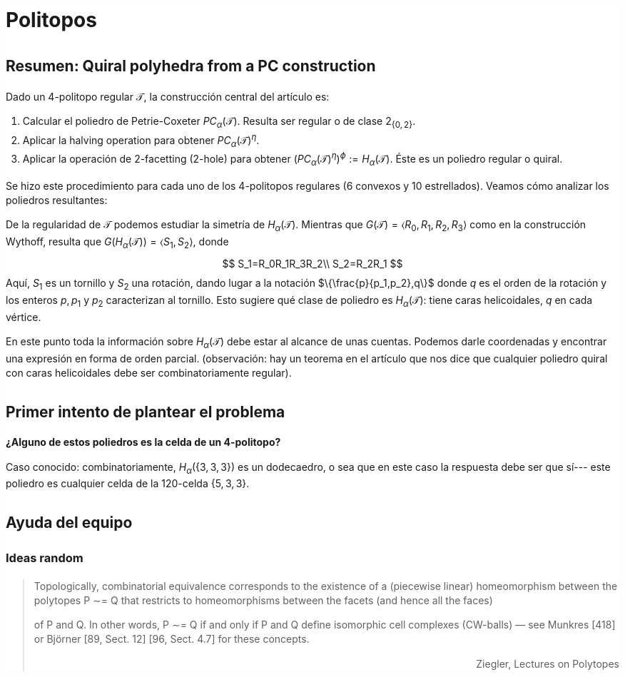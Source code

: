 # Politopos

## Resumen: Quiral polyhedra from a PC construction

Dado un 4-politopo regular $\mathcal{T}$, la construcción central del artículo es:

1. Calcular el poliedro de Petrie-Coxeter $PC_\alpha(\mathcal{T})$. Resulta ser regular o de clase $2_{\{0,2\}}$.
2. Aplicar la halving operation para obtener $PC_\alpha(\mathcal{T})^\eta$.
3. Aplicar la operación de 2-facetting (2-hole) para obtener $(PC_\alpha(\mathcal{T})^\eta)^\phi:=H_\alpha(\mathcal{T})$. Éste es un poliedro regular o quiral.

Se hizo este procedimiento para cada uno de los 4-politopos regulares (6 convexos y 10 estrellados). Veamos cómo analizar los poliedros resultantes:

De la regularidad de $\mathcal{T}$ podemos estudiar la simetría de $H_\alpha(\mathcal{T})$. Mientras que $G(\mathcal{T})=\langle R_0,R_1,R_2,R_3\rangle$ como en la construcción Wythoff, resulta que $G(H_\alpha(\mathcal{T}))= \langle S_1,S_2\rangle$, donde
$$
S_1=R_0R_1R_3R_2\\
S_2=R_2R_1
$$
Aquí, $S_1$ es un tornillo y $S_2$ una rotación, dando lugar a la notación $\{\frac{p}{p_1,p_2},q\}$ donde $q$ es el orden de la rotación y los enteros $p,p_1$ y $p_2$ caracterizan al tornillo. Esto sugiere qué clase de poliedro es $H_\alpha(\mathcal{T})$: tiene caras helicoidales, $q$ en cada vértice.

 En este punto toda la información sobre $H_\alpha(\mathcal{T})$ debe estar al alcance de unas cuentas. Podemos darle coordenadas y encontrar una expresión en forma de orden parcial. (observación: hay un teorema en el artículo que nos dice que cualquier poliedro quiral con caras helicoidales debe ser combinatoriamente regular).

## Primer intento de plantear el problema

**¿Alguno de estos poliedros es la celda de un 4-politopo?**

Caso conocido: combinatoriamente, $H_\alpha(\{3,3,3\})$ es un dodecaedro, o sea que en este caso la respuesta debe ser que sí--- este poliedro es cualquier celda de la 120-celda $\{5,3,3\}$.

## Ayuda del equipo

### Ideas random

> Topologically, combinatorial equivalence corresponds to the existence of a (piecewise linear) homeomorphism between the polytopes P ∼= Q that restricts to homeomorphisms between the facets (and hence all the faces)
>
> of P and Q. In other words, P ∼= Q if and only if P and Q define isomorphic cell complexes (CW-balls) — see Munkres [418] or Björner [89, Sect. 12] [96, Sect. 4.7] for these concepts.
>
> <P align="right">
> Ziegler, Lectures on Polytopes
> </P>
